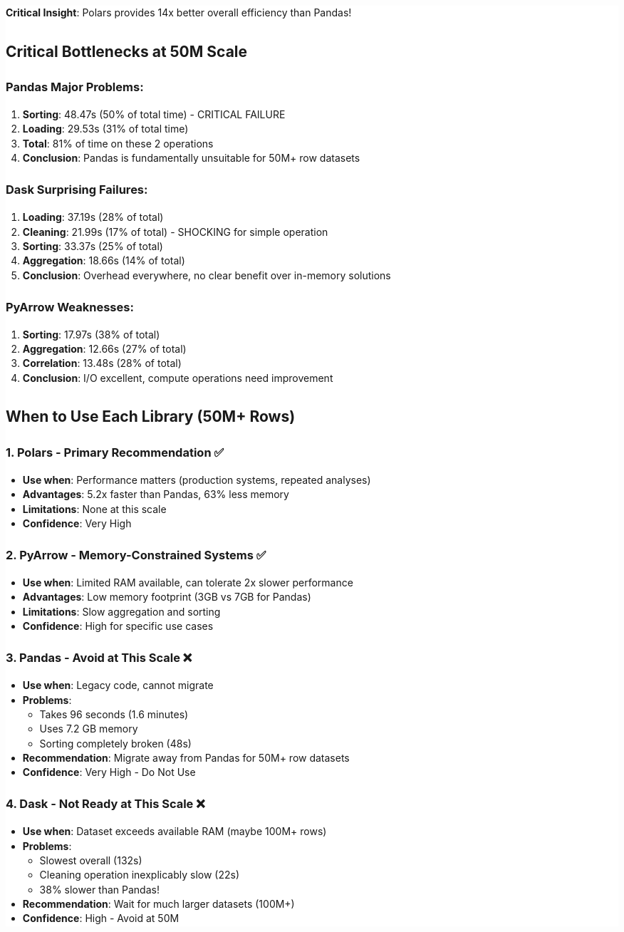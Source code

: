 **Critical Insight**: Polars provides 14x better overall efficiency than Pandas!

## Critical Bottlenecks at 50M Scale

### Pandas Major Problems:
1. **Sorting**: 48.47s (50% of total time) - CRITICAL FAILURE
2. **Loading**: 29.53s (31% of total time)
3. **Total**: 81% of time on these 2 operations
4. **Conclusion**: Pandas is fundamentally unsuitable for 50M+ row datasets

### Dask Surprising Failures:
1. **Loading**: 37.19s (28% of total)
2. **Cleaning**: 21.99s (17% of total) - SHOCKING for simple operation
3. **Sorting**: 33.37s (25% of total)
4. **Aggregation**: 18.66s (14% of total)
5. **Conclusion**: Overhead everywhere, no clear benefit over in-memory solutions

### PyArrow Weaknesses:
1. **Sorting**: 17.97s (38% of total)
2. **Aggregation**: 12.66s (27% of total)
3. **Correlation**: 13.48s (28% of total)
4. **Conclusion**: I/O excellent, compute operations need improvement

## When to Use Each Library (50M+ Rows)

### 1. **Polars - Primary Recommendation** ✅
- **Use when**: Performance matters (production systems, repeated analyses)
- **Advantages**: 5.2x faster than Pandas, 63% less memory
- **Limitations**: None at this scale
- **Confidence**: Very High

### 2. **PyArrow - Memory-Constrained Systems** ✅
- **Use when**: Limited RAM available, can tolerate 2x slower performance
- **Advantages**: Low memory footprint (3GB vs 7GB for Pandas)
- **Limitations**: Slow aggregation and sorting
- **Confidence**: High for specific use cases

### 3. **Pandas - Avoid at This Scale** ❌
- **Use when**: Legacy code, cannot migrate
- **Problems**:
  - Takes 96 seconds (1.6 minutes)
  - Uses 7.2 GB memory
  - Sorting completely broken (48s)
- **Recommendation**: Migrate away from Pandas for 50M+ row datasets
- **Confidence**: Very High - Do Not Use

### 4. **Dask - Not Ready at This Scale** ❌
- **Use when**: Dataset exceeds available RAM (maybe 100M+ rows)
- **Problems**:
  - Slowest overall (132s)
  - Cleaning operation inexplicably slow (22s)
  - 38% slower than Pandas!
- **Recommendation**: Wait for much larger datasets (100M+)
- **Confidence**: High - Avoid at 50M
